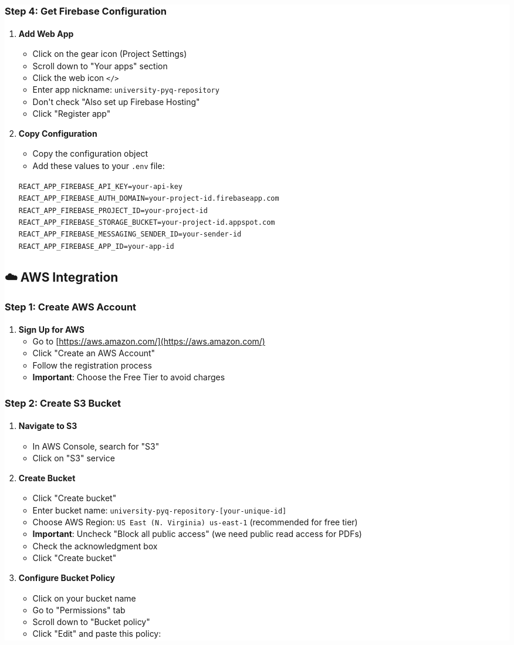 ### Step 4: Get Firebase Configuration

1. **Add Web App**

   - Click on the gear icon (Project Settings)
   - Scroll down to "Your apps" section
   - Click the web icon `</>`
   - Enter app nickname: `university-pyq-repository`
   - Don't check "Also set up Firebase Hosting"
   - Click "Register app"

2. **Copy Configuration**
   - Copy the configuration object
   - Add these values to your `.env` file:
   ```env
   REACT_APP_FIREBASE_API_KEY=your-api-key
   REACT_APP_FIREBASE_AUTH_DOMAIN=your-project-id.firebaseapp.com
   REACT_APP_FIREBASE_PROJECT_ID=your-project-id
   REACT_APP_FIREBASE_STORAGE_BUCKET=your-project-id.appspot.com
   REACT_APP_FIREBASE_MESSAGING_SENDER_ID=your-sender-id
   REACT_APP_FIREBASE_APP_ID=your-app-id
   ```

## ☁️ AWS Integration

### Step 1: Create AWS Account

1. **Sign Up for AWS**
   - Go to [https://aws.amazon.com/](https://aws.amazon.com/)
   - Click "Create an AWS Account"
   - Follow the registration process
   - **Important**: Choose the Free Tier to avoid charges

### Step 2: Create S3 Bucket

1. **Navigate to S3**

   - In AWS Console, search for "S3"
   - Click on "S3" service

2. **Create Bucket**

   - Click "Create bucket"
   - Enter bucket name: `university-pyq-repository-[your-unique-id]`
   - Choose AWS Region: `US East (N. Virginia) us-east-1` (recommended for free tier)
   - **Important**: Uncheck "Block all public access" (we need public read access for PDFs)
   - Check the acknowledgment box
   - Click "Create bucket"

3. **Configure Bucket Policy**

   - Click on your bucket name
   - Go to "Permissions" tab
   - Scroll down to "Bucket policy"
   - Click "Edit" and paste this policy:
